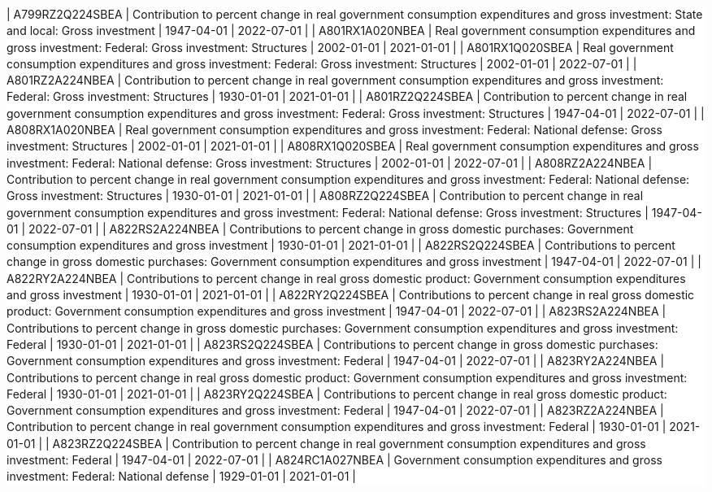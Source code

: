 | A799RZ2Q224SBEA | Contribution to percent change in real government consumption expenditures and gross investment: State and local: Gross investment                                                                                                    | 1947-04-01          | 2022-07-01        |
| A801RX1A020NBEA | Real government consumption expenditures and gross investment: Federal: Gross investment: Structures                                                                                                                                  | 2002-01-01          | 2021-01-01        |
| A801RX1Q020SBEA | Real government consumption expenditures and gross investment: Federal: Gross investment: Structures                                                                                                                                  | 2002-01-01          | 2022-07-01        |
| A801RZ2A224NBEA | Contribution to percent change in real government consumption expenditures and gross investment: Federal: Gross investment: Structures                                                                                                | 1930-01-01          | 2021-01-01        |
| A801RZ2Q224SBEA | Contribution to percent change in real government consumption expenditures and gross investment: Federal: Gross investment: Structures                                                                                                | 1947-04-01          | 2022-07-01        |
| A808RX1A020NBEA | Real government consumption expenditures and gross investment: Federal: National defense: Gross investment: Structures                                                                                                                | 2002-01-01          | 2021-01-01        |
| A808RX1Q020SBEA | Real government consumption expenditures and gross investment: Federal: National defense: Gross investment: Structures                                                                                                                | 2002-01-01          | 2022-07-01        |
| A808RZ2A224NBEA | Contribution to percent change in real government consumption expenditures and gross investment: Federal: National defense: Gross investment: Structures                                                                              | 1930-01-01          | 2021-01-01        |
| A808RZ2Q224SBEA | Contribution to percent change in real government consumption expenditures and gross investment: Federal: National defense: Gross investment: Structures                                                                              | 1947-04-01          | 2022-07-01        |
| A822RS2A224NBEA | Contributions to percent change in gross domestic purchases: Government consumption expenditures and gross investment                                                                                                                 | 1930-01-01          | 2021-01-01        |
| A822RS2Q224SBEA | Contributions to percent change in gross domestic purchases: Government consumption expenditures and gross investment                                                                                                                 | 1947-04-01          | 2022-07-01        |
| A822RY2A224NBEA | Contributions to percent change in real gross domestic product: Government consumption expenditures and gross investment                                                                                                              | 1930-01-01          | 2021-01-01        |
| A822RY2Q224SBEA | Contributions to percent change in real gross domestic product: Government consumption expenditures and gross investment                                                                                                              | 1947-04-01          | 2022-07-01        |
| A823RS2A224NBEA | Contributions to percent change in gross domestic purchases: Government consumption expenditures and gross investment: Federal                                                                                                        | 1930-01-01          | 2021-01-01        |
| A823RS2Q224SBEA | Contributions to percent change in gross domestic purchases: Government consumption expenditures and gross investment: Federal                                                                                                        | 1947-04-01          | 2022-07-01        |
| A823RY2A224NBEA | Contributions to percent change in real gross domestic product: Government consumption expenditures and gross investment: Federal                                                                                                     | 1930-01-01          | 2021-01-01        |
| A823RY2Q224SBEA | Contributions to percent change in real gross domestic product: Government consumption expenditures and gross investment: Federal                                                                                                     | 1947-04-01          | 2022-07-01        |
| A823RZ2A224NBEA | Contribution to percent change in real government consumption expenditures and gross investment: Federal                                                                                                                              | 1930-01-01          | 2021-01-01        |
| A823RZ2Q224SBEA | Contribution to percent change in real government consumption expenditures and gross investment: Federal                                                                                                                              | 1947-04-01          | 2022-07-01        |
| A824RC1A027NBEA | Government consumption expenditures and gross investment: Federal: National defense                                                                                                                                                   | 1929-01-01          | 2021-01-01        |